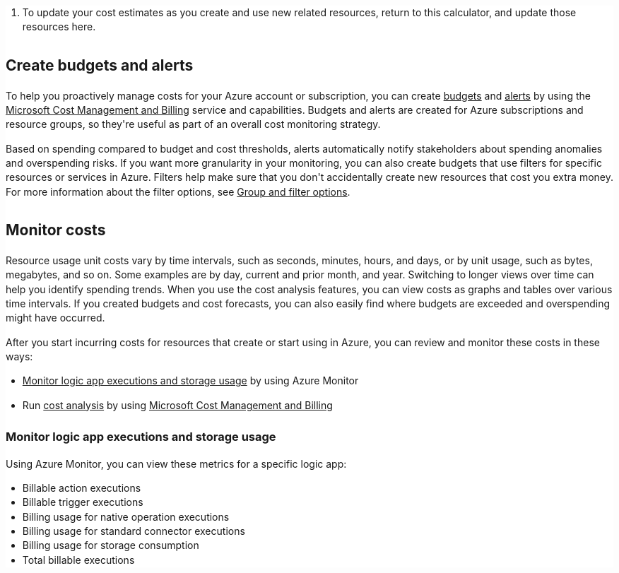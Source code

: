 1. To update your cost estimates as you create and use new related resources, return to this calculator, and update those resources here.

<a name="create-budgets-alerts"></a>

## Create budgets and alerts

To help you proactively manage costs for your Azure account or subscription, you can create [budgets](../cost-management-billing/costs/tutorial-acm-create-budgets.md?WT.mc_id=costmanagementcontent_docsacmhorizontal_-inproduct-learn) and [alerts](../cost-management-billing/costs/cost-mgt-alerts-monitor-usage-spending.md?WT.mc_id=costmanagementcontent_docsacmhorizontal_-inproduct-learn) by using the [Microsoft Cost Management and Billing](../cost-management-billing/cost-management-billing-overview.md?WT.mc_id=costmanagementcontent_docsacmhorizontal_-inproduct-learn) service and capabilities.  Budgets and alerts are created for Azure subscriptions and resource groups, so they're useful as part of an overall cost monitoring strategy.

Based on spending compared to budget and cost thresholds, alerts automatically notify stakeholders about spending anomalies and overspending risks. If you want more granularity in your monitoring, you can also create budgets that use filters for specific resources or services in Azure. Filters help make sure that you don't accidentally create new resources that cost you extra money. For more information about the filter options, see [Group and filter options](../cost-management-billing/costs/group-filter.md?WT.mc_id=costmanagementcontent_docsacmhorizontal_-inproduct-learn).

<a name="monitor-costs"></a>

## Monitor costs

Resource usage unit costs vary by time intervals, such as seconds, minutes, hours, and days, or by unit usage, such as bytes, megabytes, and so on. Some examples are by day, current and prior month, and year. Switching to longer views over time can help you identify spending trends. When you use the cost analysis features, you can view costs as graphs and tables over various time intervals. If you created budgets and cost forecasts, you can also easily find where budgets are exceeded and overspending might have occurred.

After you start incurring costs for resources that create or start using in Azure, you can review and monitor these costs in these ways:

* [Monitor logic app executions and storage usage](#monitor-billing-metrics) by using Azure Monitor

* Run [cost analysis](../cost-management-billing/costs/quick-acm-cost-analysis.md?WT.mc_id=costmanagementcontent_docsacmhorizontal_-inproduct-learn) by using [Microsoft Cost Management and Billing](../cost-management-billing/cost-management-billing-overview.md?WT.mc_id=costmanagementcontent_docsacmhorizontal_-inproduct-learn)

<a name="monitor-billing-metrics"></a>

### Monitor logic app executions and storage usage

Using Azure Monitor, you can view these metrics for a specific logic app:

* Billable action executions
* Billable trigger executions
* Billing usage for native operation executions
* Billing usage for standard connector executions
* Billing usage for storage consumption
* Total billable executions
